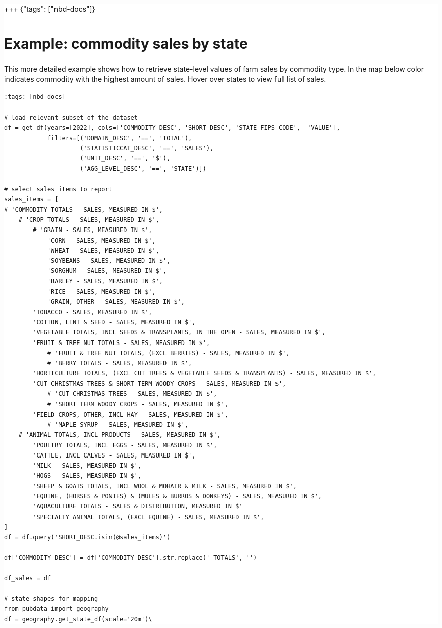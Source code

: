 +++ {"tags": ["nbd-docs"]}

# Example: commodity sales by state

This more detailed example shows how to retrieve state-level values of farm sales by commodity type.
In the map below color indicates commodity with the highest amount of sales.
Hover over states to view full list of sales.

```{code-cell} ipython3
:tags: [nbd-docs]

# load relevant subset of the dataset
df = get_df(years=[2022], cols=['COMMODITY_DESC', 'SHORT_DESC', 'STATE_FIPS_CODE',  'VALUE'],
            filters=[('DOMAIN_DESC', '==', 'TOTAL'),
                     ('STATISTICCAT_DESC', '==', 'SALES'),
                     ('UNIT_DESC', '==', '$'),
                     ('AGG_LEVEL_DESC', '==', 'STATE')])

# select sales items to report
sales_items = [
# 'COMMODITY TOTALS - SALES, MEASURED IN $',
    # 'CROP TOTALS - SALES, MEASURED IN $',
        # 'GRAIN - SALES, MEASURED IN $', 
            'CORN - SALES, MEASURED IN $',
            'WHEAT - SALES, MEASURED IN $',
            'SOYBEANS - SALES, MEASURED IN $',
            'SORGHUM - SALES, MEASURED IN $',
            'BARLEY - SALES, MEASURED IN $',
            'RICE - SALES, MEASURED IN $',
            'GRAIN, OTHER - SALES, MEASURED IN $',
        'TOBACCO - SALES, MEASURED IN $',
        'COTTON, LINT & SEED - SALES, MEASURED IN $',
        'VEGETABLE TOTALS, INCL SEEDS & TRANSPLANTS, IN THE OPEN - SALES, MEASURED IN $',
        'FRUIT & TREE NUT TOTALS - SALES, MEASURED IN $',
            # 'FRUIT & TREE NUT TOTALS, (EXCL BERRIES) - SALES, MEASURED IN $',
            # 'BERRY TOTALS - SALES, MEASURED IN $',
        'HORTICULTURE TOTALS, (EXCL CUT TREES & VEGETABLE SEEDS & TRANSPLANTS) - SALES, MEASURED IN $',
        'CUT CHRISTMAS TREES & SHORT TERM WOODY CROPS - SALES, MEASURED IN $',
            # 'CUT CHRISTMAS TREES - SALES, MEASURED IN $',
            # 'SHORT TERM WOODY CROPS - SALES, MEASURED IN $',
        'FIELD CROPS, OTHER, INCL HAY - SALES, MEASURED IN $',
            # 'MAPLE SYRUP - SALES, MEASURED IN $',
    # 'ANIMAL TOTALS, INCL PRODUCTS - SALES, MEASURED IN $',
        'POULTRY TOTALS, INCL EGGS - SALES, MEASURED IN $',
        'CATTLE, INCL CALVES - SALES, MEASURED IN $',
        'MILK - SALES, MEASURED IN $', 
        'HOGS - SALES, MEASURED IN $',
        'SHEEP & GOATS TOTALS, INCL WOOL & MOHAIR & MILK - SALES, MEASURED IN $',
        'EQUINE, (HORSES & PONIES) & (MULES & BURROS & DONKEYS) - SALES, MEASURED IN $',
        'AQUACULTURE TOTALS - SALES & DISTRIBUTION, MEASURED IN $'
        'SPECIALTY ANIMAL TOTALS, (EXCL EQUINE) - SALES, MEASURED IN $',
]
df = df.query('SHORT_DESC.isin(@sales_items)')

df['COMMODITY_DESC'] = df['COMMODITY_DESC'].str.replace(' TOTALS', '')

df_sales = df

# state shapes for mapping
from pubdata import geography
df = geography.get_state_df(scale='20m')\
```